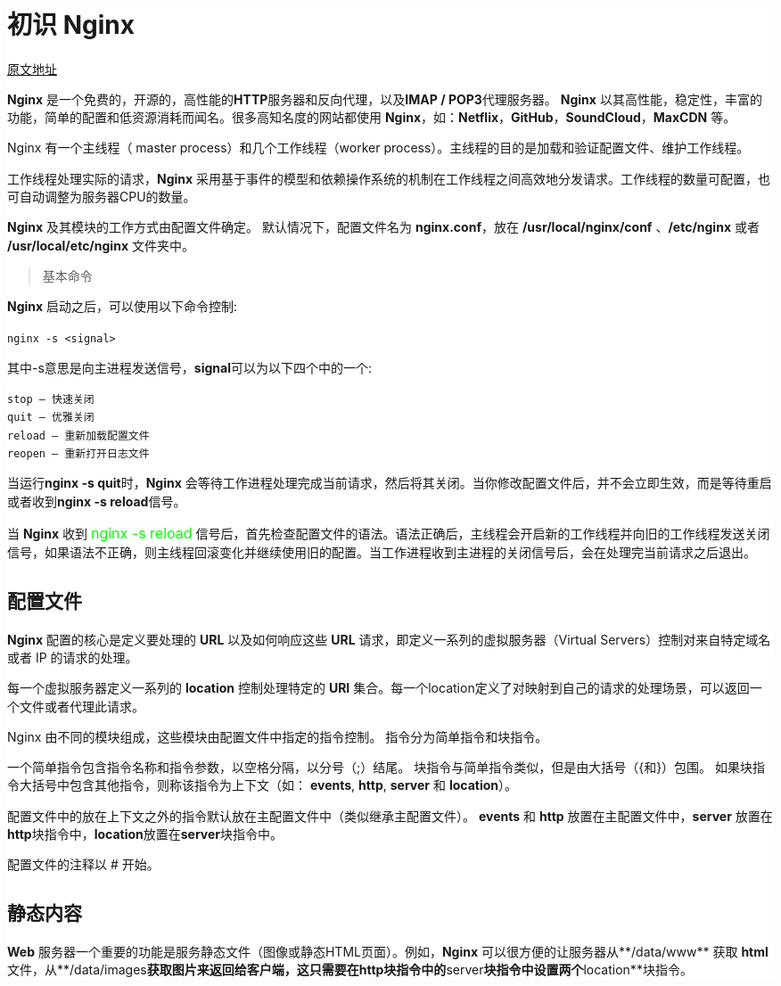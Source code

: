 # 初识 Nginx 
[原文地址](http://nginx.org/en/docs/beginners_guide.html)

**Nginx** 是一个免费的，开源的，高性能的**HTTP**服务器和反向代理，以及**IMAP / POP3**代理服务器。 **Nginx** 以其高性能，稳定性，丰富的功能，简单的配置和低资源消耗而闻名。很多高知名度的网站都使用 **Nginx**，如：**Netflix**，**GitHub**，**SoundCloud**，**MaxCDN** 等。


Nginx 有一个主线程（ master process）和几个工作线程（worker process）。主线程的目的是加载和验证配置文件、维护工作线程。

工作线程处理实际的请求，**Nginx** 采用基于事件的模型和依赖操作系统的机制在工作线程之间高效地分发请求。工作线程的数量可配置，也可自动调整为服务器CPU的数量。

**Nginx** 及其模块的工作方式由配置文件确定。 默认情况下，配置文件名为 **nginx.conf**，放在 **/usr/local/nginx/conf** 、**/etc/nginx** 或者 **/usr/local/etc/nginx** 文件夹中。

>基本命令

**Nginx** 启动之后，可以使用以下命令控制:

```nginx
nginx -s <signal>
```
其中-s意思是向主进程发送信号，**signal**可以为以下四个中的一个:

```nginx
stop — 快速关闭
quit — 优雅关闭
reload — 重新加载配置文件
reopen — 重新打开日志文件
```
当运行**nginx -s quit**时，**Nginx** 会等待工作进程处理完成当前请求，然后将其关闭。当你修改配置文件后，并不会立即生效，而是等待重启或者收到**nginx -s reload**信号。

当 **Nginx** 收到 <font color=#00ff00 size=3>nginx -s reload</font> 信号后，首先检查配置文件的语法。语法正确后，主线程会开启新的工作线程并向旧的工作线程发送关闭信号，如果语法不正确，则主线程回滚变化并继续使用旧的配置。当工作进程收到主进程的关闭信号后，会在处理完当前请求之后退出。

## 配置文件

**Nginx** 配置的核心是定义要处理的 **URL** 以及如何响应这些 **URL** 请求，即定义一系列的虚拟服务器（Virtual Servers）控制对来自特定域名或者 IP 的请求的处理。

每一个虚拟服务器定义一系列的 **location** 控制处理特定的 **URI** 集合。每一个location定义了对映射到自己的请求的处理场景，可以返回一个文件或者代理此请求。

Nginx 由不同的模块组成，这些模块由配置文件中指定的指令控制。 指令分为简单指令和块指令。

一个简单指令包含指令名称和指令参数，以空格分隔，以分号（;）结尾。 块指令与简单指令类似，但是由大括号（{和}）包围。 如果块指令大括号中包含其他指令，则称该指令为上下文（如： **events**, **http**, **server** 和 **location**）。

配置文件中的放在上下文之外的指令默认放在主配置文件中（类似继承主配置文件）。 **events** 和 **http** 放置在主配置文件中，**server** 放置在**http**块指令中，**location**放置在**server**块指令中。

配置文件的注释以 # 开始。

## 静态内容

**Web** 服务器一个重要的功能是服务静态文件（图像或静态HTML页面）。例如，**Nginx** 可以很方便的让服务器从**/data/www** 获取 **html** 文件，从**/data/images**获取图片来返回给客户端，这只需要在http块指令中的**server**块指令中设置两个**location**块指令。
